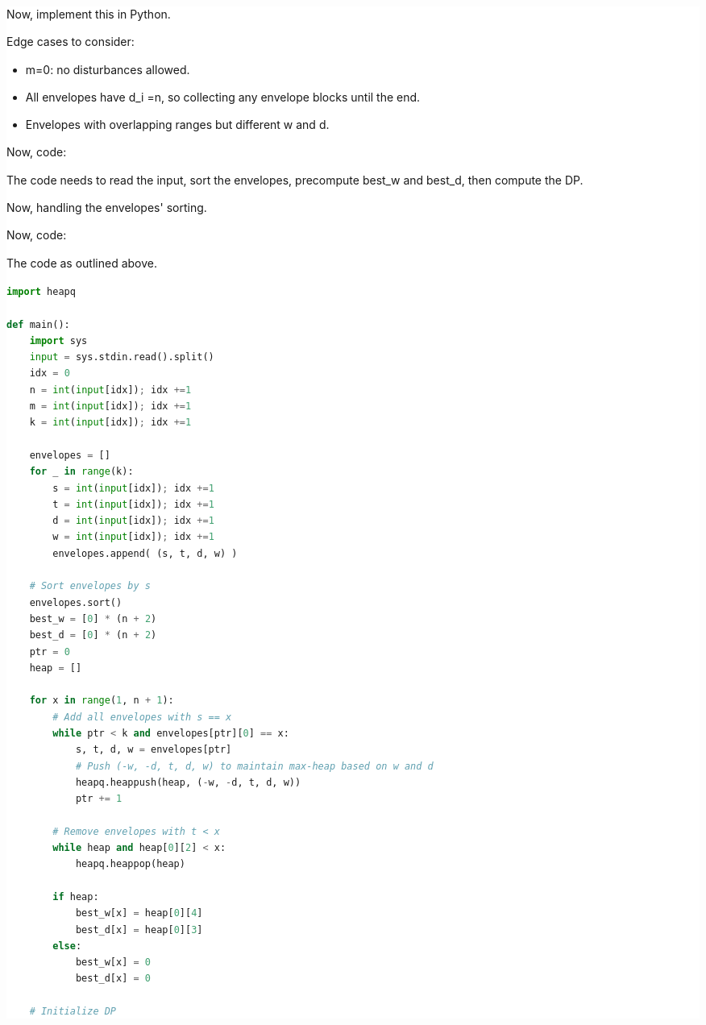    Now, implement this in Python.

   Edge cases to consider:

   - m=0: no disturbances allowed.

   - All envelopes have d_i =n, so collecting any envelope blocks until the end.

   - Envelopes with overlapping ranges but different w and d.

   Now, code:

   The code needs to read the input, sort the envelopes, precompute best_w and best_d, then compute the DP.

   Now, handling the envelopes' sorting.

   Now, code:

   The code as outlined above.
</think>

```python
import heapq

def main():
    import sys
    input = sys.stdin.read().split()
    idx = 0
    n = int(input[idx]); idx +=1
    m = int(input[idx]); idx +=1
    k = int(input[idx]); idx +=1

    envelopes = []
    for _ in range(k):
        s = int(input[idx]); idx +=1
        t = int(input[idx]); idx +=1
        d = int(input[idx]); idx +=1
        w = int(input[idx]); idx +=1
        envelopes.append( (s, t, d, w) )
    
    # Sort envelopes by s
    envelopes.sort()
    best_w = [0] * (n + 2)
    best_d = [0] * (n + 2)
    ptr = 0
    heap = []
    
    for x in range(1, n + 1):
        # Add all envelopes with s == x
        while ptr < k and envelopes[ptr][0] == x:
            s, t, d, w = envelopes[ptr]
            # Push (-w, -d, t, d, w) to maintain max-heap based on w and d
            heapq.heappush(heap, (-w, -d, t, d, w))
            ptr += 1
        
        # Remove envelopes with t < x
        while heap and heap[0][2] < x:
            heapq.heappop(heap)
        
        if heap:
            best_w[x] = heap[0][4]
            best_d[x] = heap[0][3]
        else:
            best_w[x] = 0
            best_d[x] = 0
    
    # Initialize DP
```